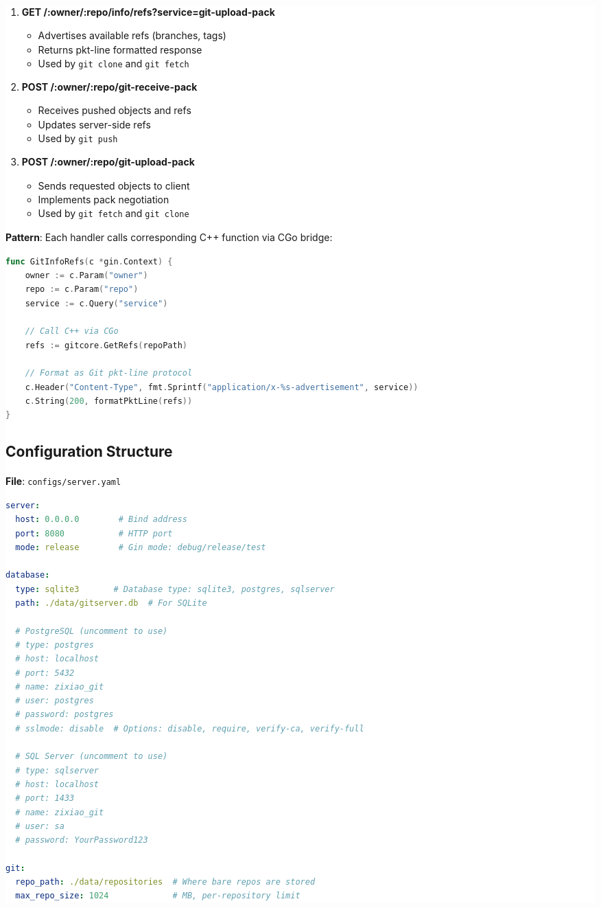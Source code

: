 1. **GET /:owner/:repo/info/refs?service=git-upload-pack**
   - Advertises available refs (branches, tags)
   - Returns pkt-line formatted response
   - Used by `git clone` and `git fetch`

2. **POST /:owner/:repo/git-receive-pack**
   - Receives pushed objects and refs
   - Updates server-side refs
   - Used by `git push`

3. **POST /:owner/:repo/git-upload-pack**
   - Sends requested objects to client
   - Implements pack negotiation
   - Used by `git fetch` and `git clone`

**Pattern**: Each handler calls corresponding C++ function via CGo bridge:
```go
func GitInfoRefs(c *gin.Context) {
    owner := c.Param("owner")
    repo := c.Param("repo")
    service := c.Query("service")

    // Call C++ via CGo
    refs := gitcore.GetRefs(repoPath)

    // Format as Git pkt-line protocol
    c.Header("Content-Type", fmt.Sprintf("application/x-%s-advertisement", service))
    c.String(200, formatPktLine(refs))
}
```

## Configuration Structure

**File**: `configs/server.yaml`

```yaml
server:
  host: 0.0.0.0        # Bind address
  port: 8080           # HTTP port
  mode: release        # Gin mode: debug/release/test

database:
  type: sqlite3       # Database type: sqlite3, postgres, sqlserver
  path: ./data/gitserver.db  # For SQLite

  # PostgreSQL (uncomment to use)
  # type: postgres
  # host: localhost
  # port: 5432
  # name: zixiao_git
  # user: postgres
  # password: postgres
  # sslmode: disable  # Options: disable, require, verify-ca, verify-full

  # SQL Server (uncomment to use)
  # type: sqlserver
  # host: localhost
  # port: 1433
  # name: zixiao_git
  # user: sa
  # password: YourPassword123

git:
  repo_path: ./data/repositories  # Where bare repos are stored
  max_repo_size: 1024             # MB, per-repository limit

```